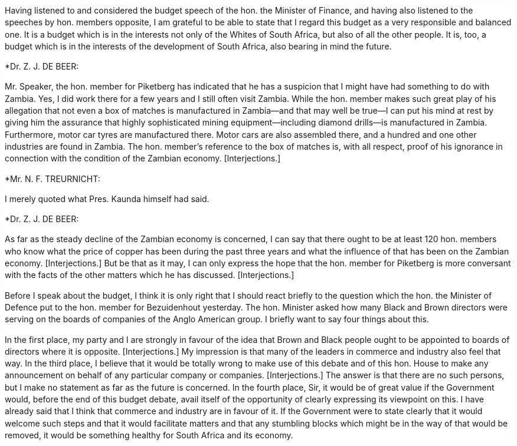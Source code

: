 <p>Having listened to and considered the budget speech of the hon. the Minister of Finance, and having also listened to the speeches by hon. members opposite, I am grateful to be able to state that I regard this budget as a very responsible and balanced one. It is a budget which is in the interests not only of the Whites of South Africa, but also of all the other people. It is, too, a budget which is in the interests of the development of South Africa, also bearing in mind the future.</p>

</speech>

<speech by="#de_beer">

<from>*Dr. <person refersTo="hansard_za">Z. J. DE BEER</person>:</from>

<p>Mr. Speaker, the hon. member for Piketberg has indicated that he has a suspicion that I might have had something to do with Zambia. Yes, I did work there for a few years and I still often visit Zambia. While the hon. member makes such great play of his allegation that not even a box of matches is manufactured in Zambia&#x2014;and that may well be true&#x2014;I can put his mind at rest by giving him the assurance that highly sophisticated mining equipment&#x2014;including diamond drills&#x2014;is manufactured in Zambia. Furthermore, motor car tyres are manufactured there. Motor cars are also assembled there, and a hundred and one other industries are found in Zambia. The hon. member&#x2019;s reference to the box of matches is, with all respect, proof of his ignorance in connection with the condition of the Zambian economy. [Interjections.]</p>

</speech>

<speech by="#treurnicht">

<from>*Mr. <person refersTo="hansard_za">N. F. TREURNICHT</person>:</from>

<p>I merely quoted what Pres. Kaunda himself had said.</p>

</speech>

<speech by="#de_beer">

<from>*Dr. <person refersTo="hansard_za">Z. J. DE BEER</person>:</from>

<p>As far as the steady decline of the Zambian economy is concerned, I can say that there ought to be at least 120 hon. members who know what the price of copper has been during the past three years and what the influence of that has been on the Zambian economy. [Interjections.] But be that as it may, I can only express the hope that the hon. member for Piketberg is more conversant with the facts of the other matters which he has discussed. [Interjections.]</p>

<p>Before I speak about the budget, I think it is only right that I should react briefly to the question which the hon. the Minister of Defence put to the hon. member for Bezuidenhout yesterday. The hon. Minister asked how many Black and Brown directors were serving on the boards of companies of the Anglo American group. I briefly want to say four things about this.</p>

<p>In the first place, my party and I are strongly in favour of the idea that Brown and Black people ought to be appointed to boards of directors where it is opposite. [Interjections.] My impression is that many of the leaders in commerce and industry also feel that way. In the third place, I believe that it would be totally wrong to make use of this debate and of this hon. House to make any announcement on behalf of any particular company or companies. [Interjections.] The answer is that there are no such persons, but I make no statement as far as the future is concerned. In the fourth place, Sir, it would be of great value if the Government would, before the end of this budget debate, avail itself of the opportunity of clearly expressing its viewpoint on this. I have already said that I think that commerce and industry are in favour of it. If the Government were to state clearly that it would welcome such steps and that it would facilitate matters and that any stumbling blocks which might be in the way of that would be removed, it would be <span class="col_4075-4076" refersTo="page_0423"/>something healthy for South Africa and its economy.</p>
